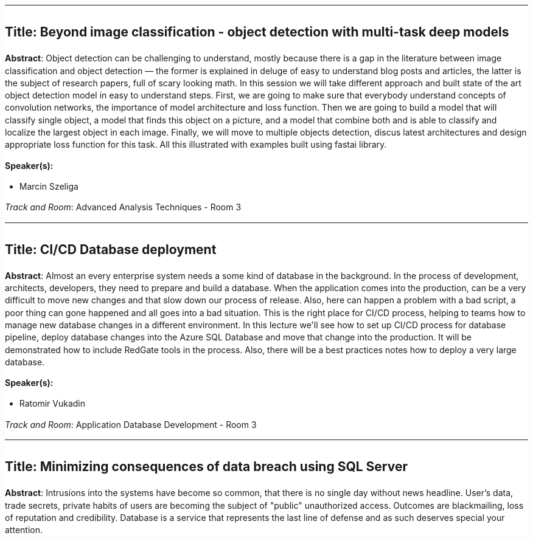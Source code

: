 ----------------------------------------------------------------------------------- 
 
 
## Title: Beyond image classification - object detection  with multi-task deep models
 
**Abstract**:
Object detection can be challenging to understand, mostly because there is a gap in the literature between image classification and object detection — the former is explained in deluge of easy to understand blog posts and articles, the latter is the subject of research papers, full of scary looking math.
In this session we will take different approach and built state of the art object detection model in easy to understand steps. First, we are going to make sure that everybody understand concepts of convolution networks, the importance of  model architecture and loss function. 
Then we are going to build a model that will classify single object, a model that finds this object on a picture, and a model that combine both and is able to classify and localize the largest object in each image.
Finally, we will move to multiple objects detection, discus latest architectures and design appropriate loss function for this task. All this illustrated with examples built using fastai library.
 
**Speaker(s):**
- Marcin Szeliga
 
*Track and Room*: Advanced Analysis Techniques - Room 3
 
----------------------------------------------------------------------------------- 
 
 
## Title: CI/CD Database deployment
 
**Abstract**:
Almost an every enterprise system needs a some kind of database in the background. In the process of development, architects, developers, they need to prepare and build a database. When the application comes into the production, can be a very difficult to move new changes and that slow down our process of release. Also, here can happen a problem with a bad script, a poor thing can gone happened and all goes into a bad situation. This is the right place for CI/CD process, helping to teams how to manage new database changes in a different environment.
In this lecture we'll see how to set up CI/CD process for database pipeline, deploy database changes into the Azure SQL Database and move that change into the production. It will be demonstrated how to include RedGate tools in the process. Also, there will be a best practices notes how to deploy a very large database.
 
**Speaker(s):**
- Ratomir Vukadin
 
*Track and Room*: Application  Database Development - Room 3
 
----------------------------------------------------------------------------------- 
 
 
## Title: Minimizing consequences of data breach using SQL Server
 
**Abstract**:
Intrusions into the systems have become so common, that there is no single day without news headline. User’s data, trade secrets, private habits of users are becoming the subject of "public" unauthorized access. Outcomes are blackmailing, loss of reputation and credibility. Database is a service that represents the last line of defense and as such deserves special your attention.

